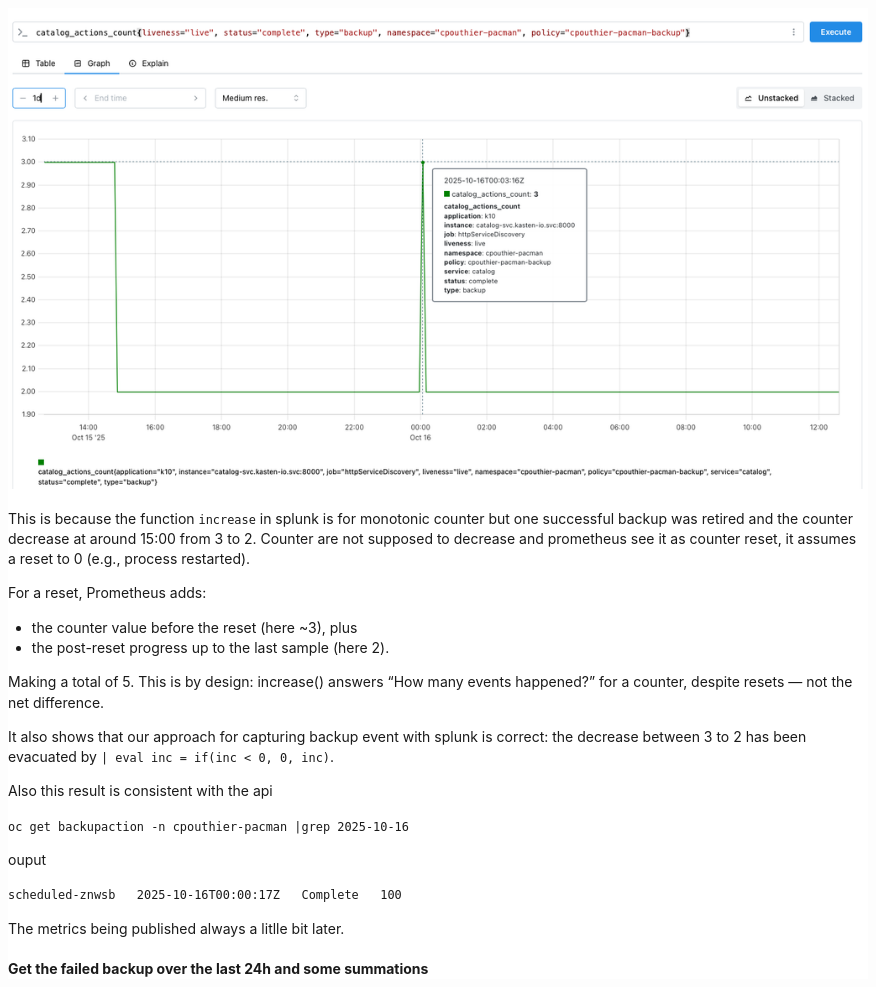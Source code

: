 ![cpouthier counter graph](./cpouthier-counter-graph.png)

This is because the function `increase` in splunk is for monotonic counter but one successful backup was retired and the counter decrease at around 15:00 from 3 to 2.
Counter are not supposed to decrease and prometheus see it as counter reset, it assumes a reset to 0 (e.g., process restarted).

For a reset, Prometheus adds:
- the counter value before the reset (here ~3), plus
- the post-reset progress up to the last sample (here 2).

Making a total of 5. This is by design: increase() answers “How many events happened?” for a counter, despite resets — not the net difference.

It also shows that our approach for capturing backup event with splunk is correct: the decrease between 3 to 2 has been evacuated by `| eval inc = if(inc < 0, 0, inc)`.

Also this result is consistent with the api 
```
oc get backupaction -n cpouthier-pacman |grep 2025-10-16
```

ouput 
```
scheduled-znwsb   2025-10-16T00:00:17Z   Complete   100
```

The metrics being published always a litlle bit later.

#### Get the failed backup over the last 24h and some summations 
